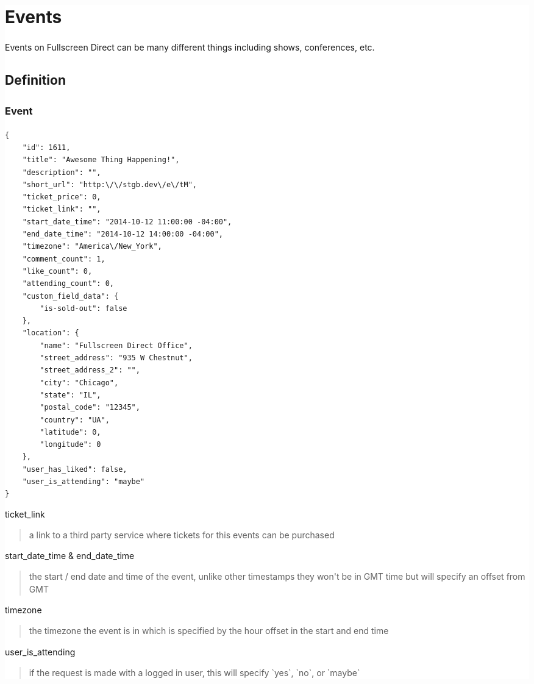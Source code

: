# Events
Events on Fullscreen Direct can be many different things including shows, conferences, etc.

## Definition

### Event

    {
        "id": 1611,
        "title": "Awesome Thing Happening!",
        "description": "",
        "short_url": "http:\/\/stgb.dev\/e\/tM",
        "ticket_price": 0,
        "ticket_link": "",
        "start_date_time": "2014-10-12 11:00:00 -04:00",
        "end_date_time": "2014-10-12 14:00:00 -04:00",
        "timezone": "America\/New_York",
        "comment_count": 1,
        "like_count": 0,
        "attending_count": 0,
        "custom_field_data": {
            "is-sold-out": false
        },
        "location": {
            "name": "Fullscreen Direct Office",
            "street_address": "935 W Chestnut",
            "street_address_2": "",
            "city": "Chicago",
            "state": "IL",
            "postal_code": "12345",
            "country": "UA",
            "latitude": 0,
            "longitude": 0
        },
        "user_has_liked": false,
        "user_is_attending": "maybe"
    }

ticket_link
> <p> a link to a third party service where tickets for this events can be purchased

start\_date\_time & end\_date\_time
> <p> the start / end date and time of the event, unlike other timestamps they won't be in GMT time but will specify an offset from GMT

timezone
> <p> the timezone the event is in which is specified by the hour offset in the start and end time

user\_is_attending
> <p> if the request is made with a logged in user, this will specify `yes`, `no`, or `maybe`
